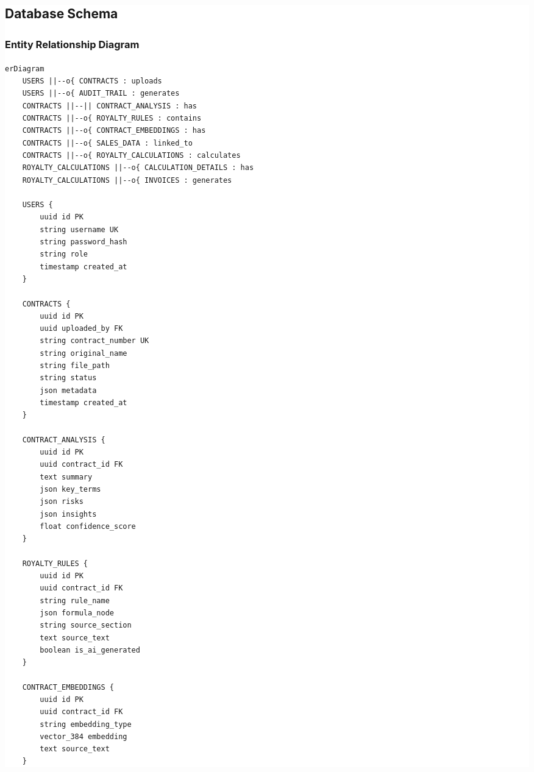 
## Database Schema

### Entity Relationship Diagram

```mermaid
erDiagram
    USERS ||--o{ CONTRACTS : uploads
    USERS ||--o{ AUDIT_TRAIL : generates
    CONTRACTS ||--|| CONTRACT_ANALYSIS : has
    CONTRACTS ||--o{ ROYALTY_RULES : contains
    CONTRACTS ||--o{ CONTRACT_EMBEDDINGS : has
    CONTRACTS ||--o{ SALES_DATA : linked_to
    CONTRACTS ||--o{ ROYALTY_CALCULATIONS : calculates
    ROYALTY_CALCULATIONS ||--o{ CALCULATION_DETAILS : has
    ROYALTY_CALCULATIONS ||--o{ INVOICES : generates
    
    USERS {
        uuid id PK
        string username UK
        string password_hash
        string role
        timestamp created_at
    }
    
    CONTRACTS {
        uuid id PK
        uuid uploaded_by FK
        string contract_number UK
        string original_name
        string file_path
        string status
        json metadata
        timestamp created_at
    }
    
    CONTRACT_ANALYSIS {
        uuid id PK
        uuid contract_id FK
        text summary
        json key_terms
        json risks
        json insights
        float confidence_score
    }
    
    ROYALTY_RULES {
        uuid id PK
        uuid contract_id FK
        string rule_name
        json formula_node
        string source_section
        text source_text
        boolean is_ai_generated
    }
    
    CONTRACT_EMBEDDINGS {
        uuid id PK
        uuid contract_id FK
        string embedding_type
        vector_384 embedding
        text source_text
    }
```